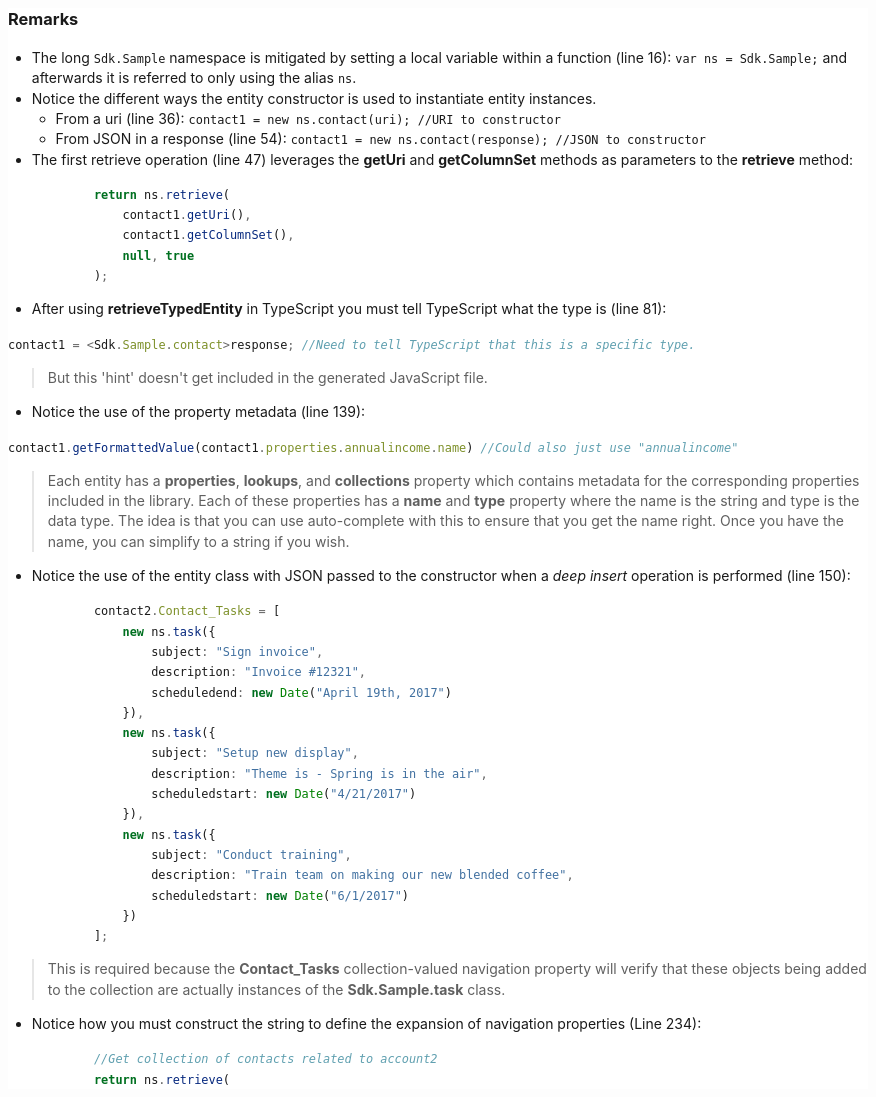 ### Remarks
* The long `Sdk.Sample` namespace is mitigated by setting a local variable within a function (line 16):
`var ns = Sdk.Sample;` and afterwards it is referred to only using the alias `ns`.
* Notice the different ways the entity constructor is used to instantiate entity instances.
    * From a uri (line 36): `contact1 = new ns.contact(uri); //URI to constructor`
    * From JSON in a response (line 54): `contact1 = new ns.contact(response); //JSON to constructor`
* The first retrieve operation (line 47) leverages the **getUri** and **getColumnSet** methods as parameters to the **retrieve** method:
```typescript
            return ns.retrieve(
                contact1.getUri(),
                contact1.getColumnSet(),
                null, true
            );
```
* After using **retrieveTypedEntity** in TypeScript you must tell TypeScript what the type is (line 81):
```typescript
contact1 = <Sdk.Sample.contact>response; //Need to tell TypeScript that this is a specific type.
```
> But this 'hint' doesn't get included in the generated JavaScript file.
* Notice the use of the property metadata (line 139):
```typescript
contact1.getFormattedValue(contact1.properties.annualincome.name) //Could also just use "annualincome"
```
 > Each entity has a **properties**, **lookups**, and **collections** property which contains metadata for the 
corresponding properties included in the library. Each of these properties has a **name** and **type** property
where the name is the string and type is the data type. The idea is that you can use auto-complete with this
to ensure that you get the name right. Once you have the name, you can simplify to a string if you wish.
* Notice the use of the entity class with JSON passed to the constructor when a *deep insert* operation is 
performed (line 150):
```typescript
            contact2.Contact_Tasks = [
                new ns.task({
                    subject: "Sign invoice",
                    description: "Invoice #12321",
                    scheduledend: new Date("April 19th, 2017")
                }),
                new ns.task({
                    subject: "Setup new display",
                    description: "Theme is - Spring is in the air",
                    scheduledstart: new Date("4/21/2017")
                }),
                new ns.task({
                    subject: "Conduct training",
                    description: "Train team on making our new blended coffee",
                    scheduledstart: new Date("6/1/2017")
                })
            ];
```
>This is required because the **Contact_Tasks** collection-valued navigation property will verify that these
objects being added to the collection are actually instances of the **Sdk.Sample.task** class.
* Notice how you must construct the string to define the expansion of navigation properties (Line 234):
```typescript
            //Get collection of contacts related to account2
            return ns.retrieve(
```
